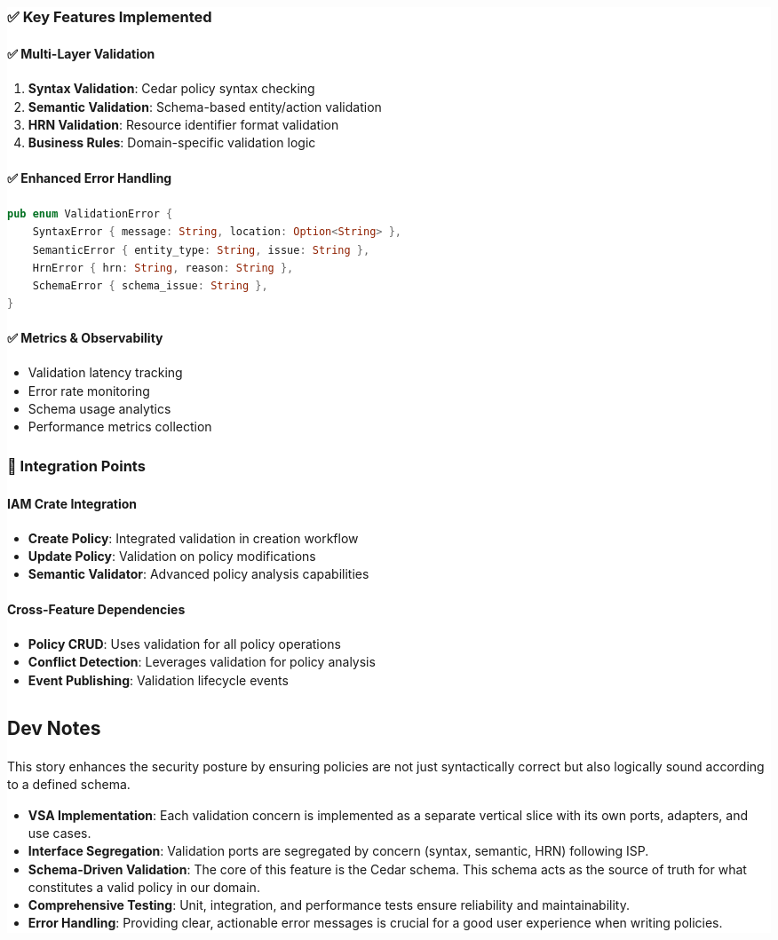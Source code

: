 ### ✅ Key Features Implemented

#### ✅ Multi-Layer Validation
1. **Syntax Validation**: Cedar policy syntax checking
2. **Semantic Validation**: Schema-based entity/action validation
3. **HRN Validation**: Resource identifier format validation
4. **Business Rules**: Domain-specific validation logic

#### ✅ Enhanced Error Handling
```rust
pub enum ValidationError {
    SyntaxError { message: String, location: Option<String> },
    SemanticError { entity_type: String, issue: String },
    HrnError { hrn: String, reason: String },
    SchemaError { schema_issue: String },
}
```

#### ✅ Metrics & Observability
- Validation latency tracking
- Error rate monitoring
- Schema usage analytics
- Performance metrics collection

### 🔄 Integration Points

#### IAM Crate Integration
- **Create Policy**: Integrated validation in creation workflow
- **Update Policy**: Validation on policy modifications
- **Semantic Validator**: Advanced policy analysis capabilities

#### Cross-Feature Dependencies
- **Policy CRUD**: Uses validation for all policy operations
- **Conflict Detection**: Leverages validation for policy analysis
- **Event Publishing**: Validation lifecycle events

## Dev Notes
This story enhances the security posture by ensuring policies are not just syntactically correct but also logically sound according to a defined schema.

- **VSA Implementation**: Each validation concern is implemented as a separate vertical slice with its own ports, adapters, and use cases.
- **Interface Segregation**: Validation ports are segregated by concern (syntax, semantic, HRN) following ISP.
- **Schema-Driven Validation**: The core of this feature is the Cedar schema. This schema acts as the source of truth for what constitutes a valid policy in our domain.
- **Comprehensive Testing**: Unit, integration, and performance tests ensure reliability and maintainability.
- **Error Handling**: Providing clear, actionable error messages is crucial for a good user experience when writing policies.
